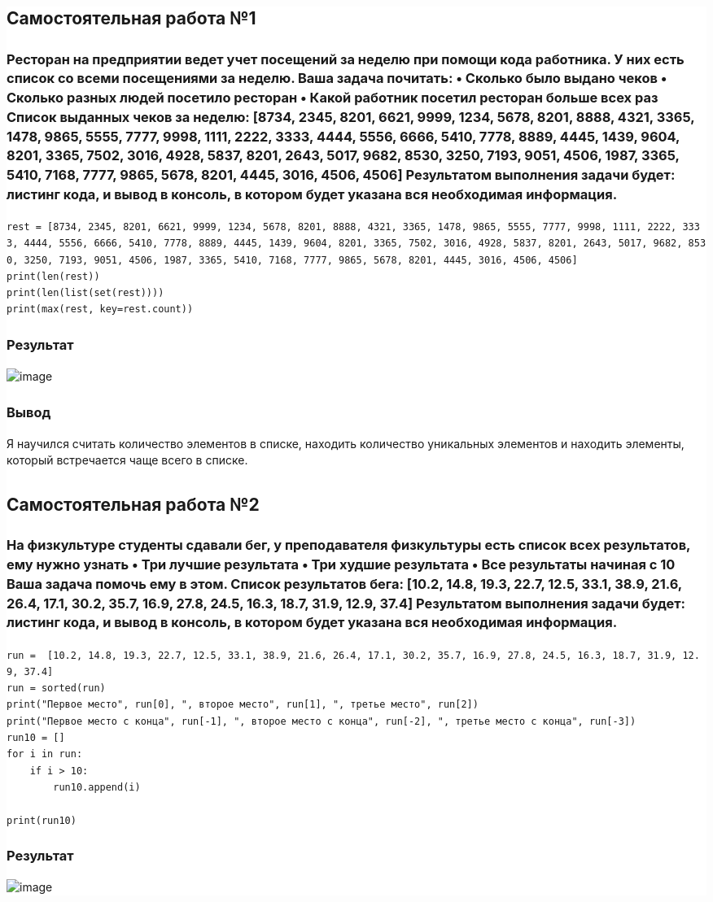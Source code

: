 ## Самостоятельная работа №1
### Ресторан на предприятии ведет учет посещений за неделю при помощи кода работника. У них есть список со всеми посещениями за неделю. Ваша задача почитать: • Сколько было выдано чеков • Сколько разных людей посетило ресторан • Какой работник посетил ресторан больше всех раз Список выданных чеков за неделю: [8734, 2345, 8201, 6621, 9999, 1234, 5678, 8201, 8888, 4321, 3365, 1478, 9865, 5555, 7777, 9998, 1111, 2222, 3333, 4444, 5556, 6666, 5410, 7778, 8889, 4445, 1439, 9604, 8201, 3365, 7502, 3016, 4928, 5837, 8201, 2643, 5017, 9682, 8530, 3250, 7193, 9051, 4506, 1987, 3365, 5410, 7168, 7777, 9865, 5678, 8201, 4445, 3016, 4506, 4506] Результатом выполнения задачи будет: листинг кода, и вывод в консоль, в котором будет указана вся необходимая информация.
```
rest = [8734, 2345, 8201, 6621, 9999, 1234, 5678, 8201, 8888, 4321, 3365, 1478, 9865, 5555, 7777, 9998, 1111, 2222, 3333, 4444, 5556, 6666, 5410, 7778, 8889, 4445, 1439, 9604, 8201, 3365, 7502, 3016, 4928, 5837, 8201, 2643, 5017, 9682, 8530, 3250, 7193, 9051, 4506, 1987, 3365, 5410, 7168, 7777, 9865, 5678, 8201, 4445, 3016, 4506, 4506]
print(len(rest))
print(len(list(set(rest))))
print(max(rest, key=rest.count))
```
### Результат
<img width="1707" height="282" alt="image" src="https://github.com/user-attachments/assets/d33ef405-f06b-4776-92d6-ad289b96adb4" />

### Вывод
Я научился считать количество элементов в списке, находить количество уникальных элементов и находить элементы, который встречается чаще всего в списке.

## Самостоятельная работа №2
### На физкультуре студенты сдавали бег, у преподавателя физкультуры есть список всех результатов, ему нужно узнать • Три лучшие результата • Три худшие результата • Все результаты начиная с 10 Ваша задача помочь ему в этом. Список результатов бега: [10.2, 14.8, 19.3, 22.7, 12.5, 33.1, 38.9, 21.6, 26.4, 17.1, 30.2, 35.7, 16.9, 27.8, 24.5, 16.3, 18.7, 31.9, 12.9, 37.4] Результатом выполнения задачи будет: листинг кода, и вывод в консоль, в котором будет указана вся необходимая информация.

```
run =  [10.2, 14.8, 19.3, 22.7, 12.5, 33.1, 38.9, 21.6, 26.4, 17.1, 30.2, 35.7, 16.9, 27.8, 24.5, 16.3, 18.7, 31.9, 12.9, 37.4]
run = sorted(run)
print("Первое место", run[0], ", второе место", run[1], ", третье место", run[2])
print("Первое место с конца", run[-1], ", второе место с конца", run[-2], ", третье место с конца", run[-3])
run10 = []
for i in run:
    if i > 10:
        run10.append(i)

print(run10)
```
### Результат
<img width="1712" height="280" alt="image" src="https://github.com/user-attachments/assets/0a0f3dc0-db34-48ba-8f38-8f484f464f54" />
